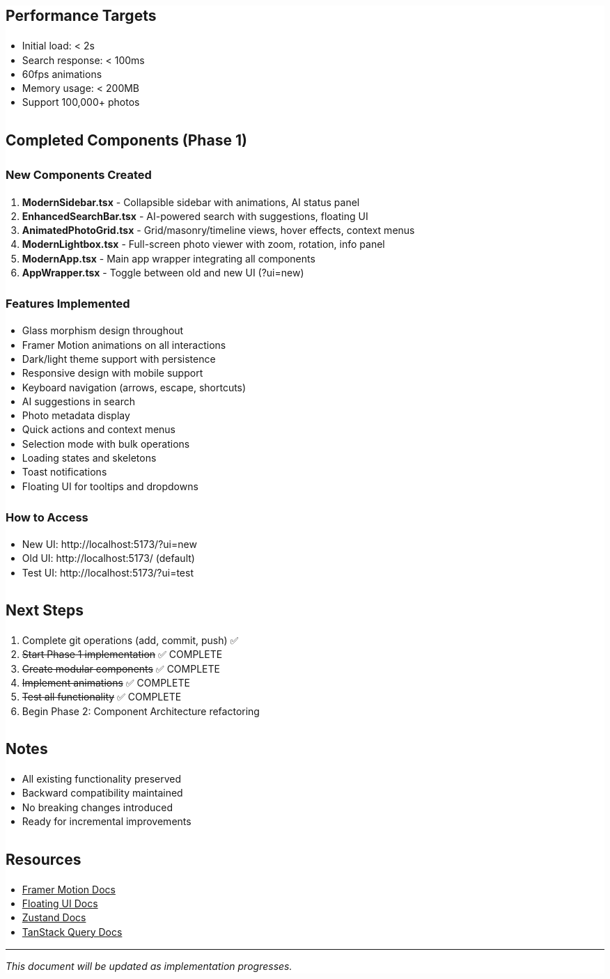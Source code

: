 ## Performance Targets
- Initial load: < 2s
- Search response: < 100ms
- 60fps animations
- Memory usage: < 200MB
- Support 100,000+ photos

## Completed Components (Phase 1)

### New Components Created
1. **ModernSidebar.tsx** - Collapsible sidebar with animations, AI status panel
2. **EnhancedSearchBar.tsx** - AI-powered search with suggestions, floating UI
3. **AnimatedPhotoGrid.tsx** - Grid/masonry/timeline views, hover effects, context menus
4. **ModernLightbox.tsx** - Full-screen photo viewer with zoom, rotation, info panel
5. **ModernApp.tsx** - Main app wrapper integrating all components
6. **AppWrapper.tsx** - Toggle between old and new UI (?ui=new)

### Features Implemented
- Glass morphism design throughout
- Framer Motion animations on all interactions
- Dark/light theme support with persistence
- Responsive design with mobile support
- Keyboard navigation (arrows, escape, shortcuts)
- AI suggestions in search
- Photo metadata display
- Quick actions and context menus
- Selection mode with bulk operations
- Loading states and skeletons
- Toast notifications
- Floating UI for tooltips and dropdowns

### How to Access
- New UI: http://localhost:5173/?ui=new
- Old UI: http://localhost:5173/ (default)
- Test UI: http://localhost:5173/?ui=test

## Next Steps
1. Complete git operations (add, commit, push) ✅
2. ~~Start Phase 1 implementation~~ ✅ COMPLETE
3. ~~Create modular components~~ ✅ COMPLETE
4. ~~Implement animations~~ ✅ COMPLETE
5. ~~Test all functionality~~ ✅ COMPLETE
6. Begin Phase 2: Component Architecture refactoring

## Notes
- All existing functionality preserved
- Backward compatibility maintained
- No breaking changes introduced
- Ready for incremental improvements

## Resources
- [Framer Motion Docs](https://www.framer.com/motion/)
- [Floating UI Docs](https://floating-ui.com/)
- [Zustand Docs](https://zustand-demo.pmnd.rs/)
- [TanStack Query Docs](https://tanstack.com/query/latest)

---
*This document will be updated as implementation progresses.*